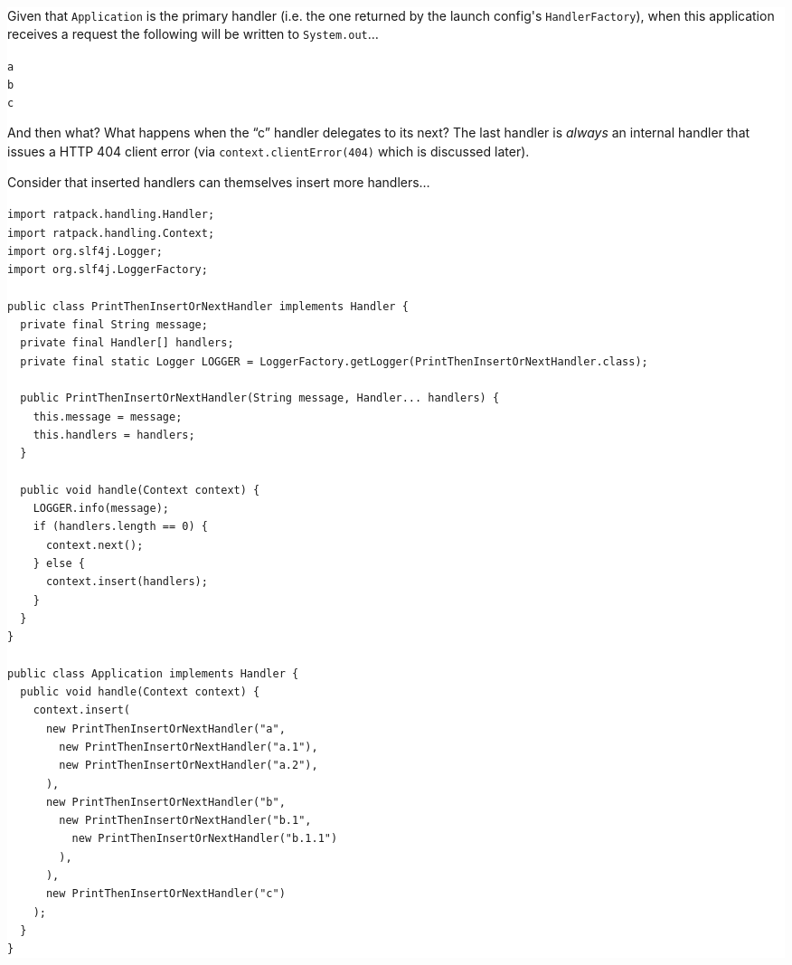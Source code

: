 Given that `Application` is the primary handler (i.e. the one returned by the launch config's `HandlerFactory`),
when this application receives a request the following will be written to `System.out`…

```
a
b
c
```

And then what?
What happens when the “c” handler delegates to its next?
The last handler is _always_ an internal handler that issues a HTTP 404 client error (via `context.clientError(404)` which is discussed later).

Consider that inserted handlers can themselves insert more handlers…

```language-groovy tested
import ratpack.handling.Handler;
import ratpack.handling.Context;
import org.slf4j.Logger;
import org.slf4j.LoggerFactory;

public class PrintThenInsertOrNextHandler implements Handler {
  private final String message;
  private final Handler[] handlers;
  private final static Logger LOGGER = LoggerFactory.getLogger(PrintThenInsertOrNextHandler.class);

  public PrintThenInsertOrNextHandler(String message, Handler... handlers) {
    this.message = message;
    this.handlers = handlers;
  }

  public void handle(Context context) {
    LOGGER.info(message);
    if (handlers.length == 0) {
      context.next();
    } else {
      context.insert(handlers);
    }
  }
}

public class Application implements Handler {
  public void handle(Context context) {
    context.insert(
      new PrintThenInsertOrNextHandler("a",
        new PrintThenInsertOrNextHandler("a.1"),
        new PrintThenInsertOrNextHandler("a.2"),
      ),
      new PrintThenInsertOrNextHandler("b",
        new PrintThenInsertOrNextHandler("b.1",
          new PrintThenInsertOrNextHandler("b.1.1")
        ),
      ),
      new PrintThenInsertOrNextHandler("c")
    );
  }
}
```
